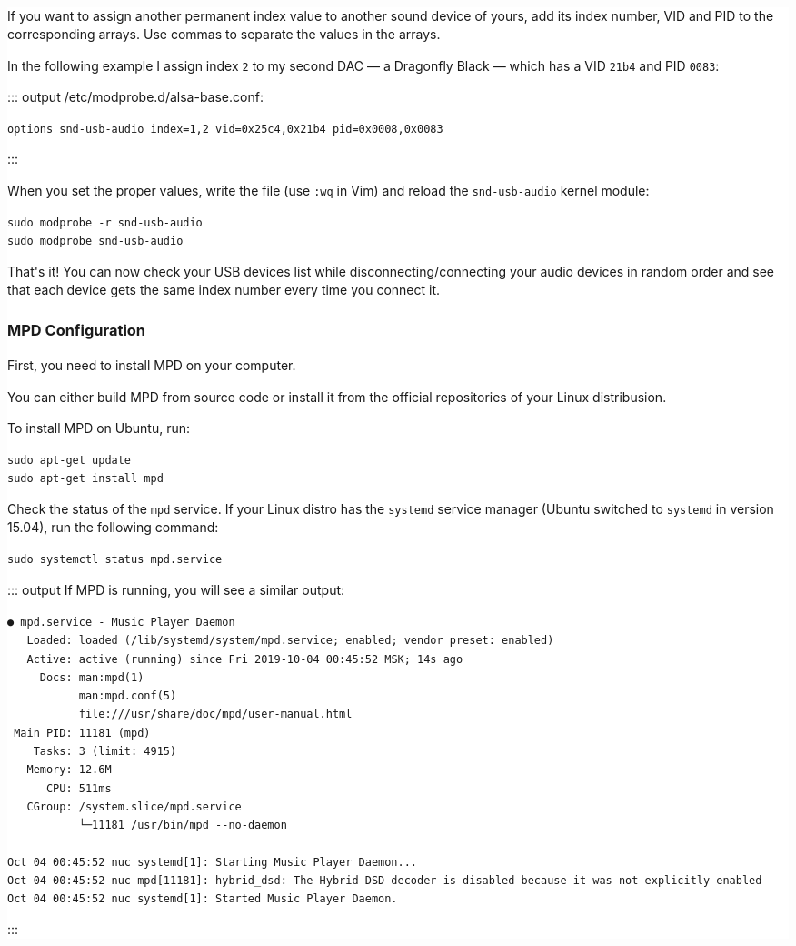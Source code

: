 If you want to assign another permanent index value to another sound device of
yours, add its index number, VID and PID to the corresponding arrays. Use
commas to separate the values in the arrays.

In the following example I assign index `2` to my second DAC — a Dragonfly
Black — which has a VID `21b4` and PID `0083`:

::: output /etc/modprobe.d/alsa-base.conf:
```
options snd-usb-audio index=1,2 vid=0x25c4,0x21b4 pid=0x0008,0x0083
```
:::

When you set the proper values, write the file (use `:wq` in Vim) and reload
the `snd-usb-audio` kernel module:

```
sudo modprobe -r snd-usb-audio
sudo modprobe snd-usb-audio
```

That's it! You can now check your USB devices list while
disconnecting/connecting your audio devices in random order and see that each
device gets the same index number every time you connect it.


### MPD Configuration

First, you need to install MPD on your computer.

You can either build MPD from source code or install it from the official
repositories of your Linux distribusion.

To install MPD on Ubuntu, run:

```
sudo apt-get update
sudo apt-get install mpd
```

Check the status of the `mpd` service. If your Linux distro has the `systemd`
service manager (Ubuntu switched to `systemd` in version 15.04), run the
following command:

```
sudo systemctl status mpd.service
```

::: output If MPD is running, you will see a similar output:
```
● mpd.service - Music Player Daemon
   Loaded: loaded (/lib/systemd/system/mpd.service; enabled; vendor preset: enabled)
   Active: active (running) since Fri 2019-10-04 00:45:52 MSK; 14s ago
     Docs: man:mpd(1)
           man:mpd.conf(5)
           file:///usr/share/doc/mpd/user-manual.html
 Main PID: 11181 (mpd)
    Tasks: 3 (limit: 4915)
   Memory: 12.6M
      CPU: 511ms
   CGroup: /system.slice/mpd.service
           └─11181 /usr/bin/mpd --no-daemon

Oct 04 00:45:52 nuc systemd[1]: Starting Music Player Daemon...
Oct 04 00:45:52 nuc mpd[11181]: hybrid_dsd: The Hybrid DSD decoder is disabled because it was not explicitly enabled
Oct 04 00:45:52 nuc systemd[1]: Started Music Player Daemon.
```
:::

